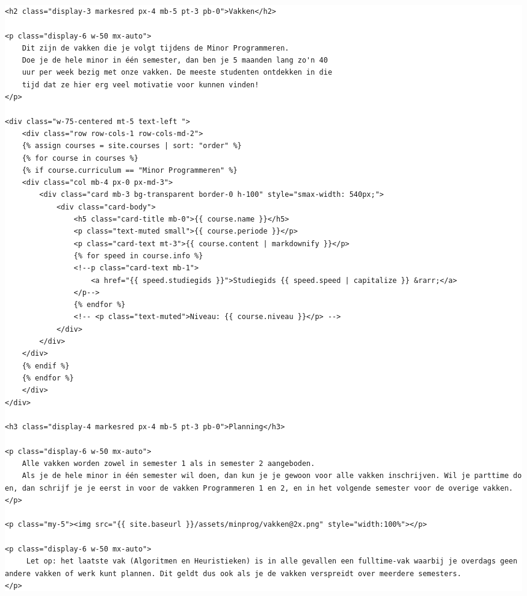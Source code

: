 <div class="panel panel-padded  rounded-lg text-center bg-light mb-0" style="">
    
    <h2 class="display-3 markesred px-4 mb-5 pt-3 pb-0">Vakken</h2>
    
    <p class="display-6 w-50 mx-auto">
        Dit zijn de vakken die je volgt tijdens de Minor Programmeren.
        Doe je de hele minor in één semester, dan ben je 5 maanden lang zo'n 40 
        uur per week bezig met onze vakken. De meeste studenten ontdekken in die
        tijd dat ze hier erg veel motivatie voor kunnen vinden!
    </p>

    <div class="w-75-centered mt-5 text-left ">
        <div class="row row-cols-1 row-cols-md-2">
        {% assign courses = site.courses | sort: "order" %}
        {% for course in courses %}
        {% if course.curriculum == "Minor Programmeren" %}
        <div class="col mb-4 px-0 px-md-3">
            <div class="card mb-3 bg-transparent border-0 h-100" style="smax-width: 540px;">
                <div class="card-body">
                    <h5 class="card-title mb-0">{{ course.name }}</h5>
                    <p class="text-muted small">{{ course.periode }}</p>
                    <p class="card-text mt-3">{{ course.content | markdownify }}</p>
                    {% for speed in course.info %}
                    <!--p class="card-text mb-1">
                        <a href="{{ speed.studiegids }}">Studiegids {{ speed.speed | capitalize }} &rarr;</a>
                    </p-->
                    {% endfor %}
                    <!-- <p class="text-muted">Niveau: {{ course.niveau }}</p> -->
                </div>
            </div>
        </div>  
        {% endif %}
        {% endfor %}
        </div>
    </div>

    <h3 class="display-4 markesred px-4 mb-5 pt-3 pb-0">Planning</h3>
    
    <p class="display-6 w-50 mx-auto">
        Alle vakken worden zowel in semester 1 als in semester 2 aangeboden.
        Als je de hele minor in één semester wil doen, dan kun je je gewoon voor alle vakken inschrijven. Wil je parttime doen, dan schrijf je je eerst in voor de vakken Programmeren 1 en 2, en in het volgende semester voor de overige vakken.
    </p>

    <p class="my-5"><img src="{{ site.baseurl }}/assets/minprog/vakken@2x.png" style="width:100%"></p>

    <p class="display-6 w-50 mx-auto">
         Let op: het laatste vak (Algoritmen en Heuristieken) is in alle gevallen een fulltime-vak waarbij je overdags geen andere vakken of werk kunt plannen. Dit geldt dus ook als je de vakken verspreidt over meerdere semesters.
    </p>

</div>
